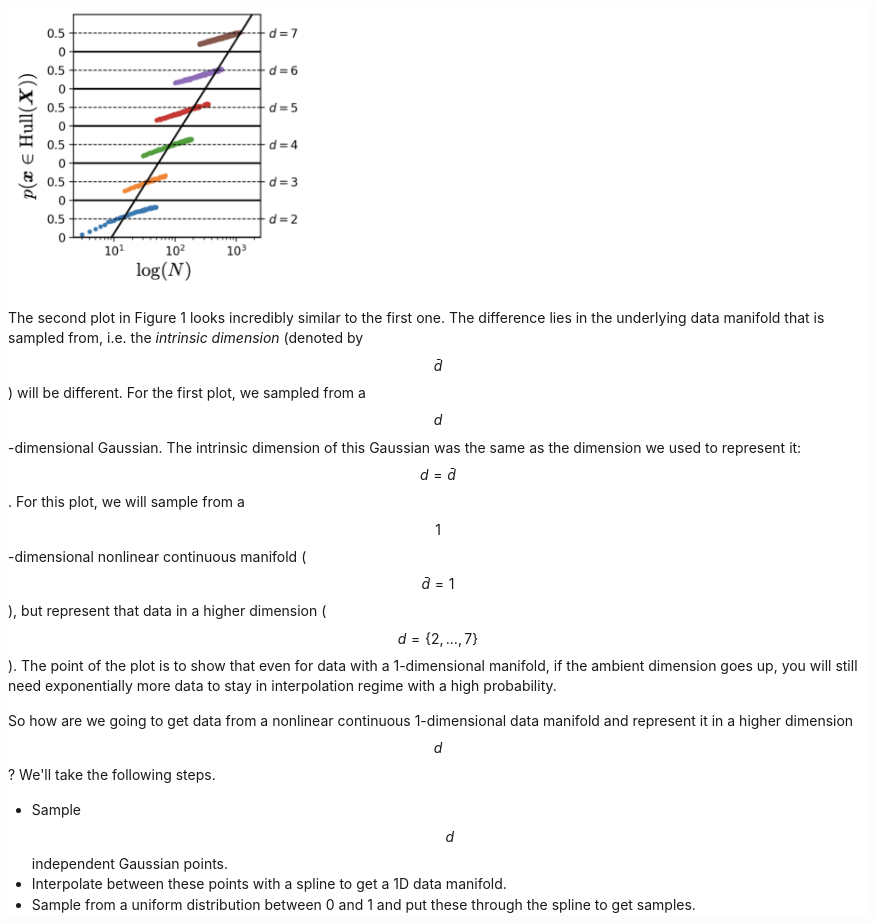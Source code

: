 <img src="/images/second_plot.png" alt="A plot with log(N) on the X-axis and the probability of lying in the convex hull on the Y-axis, showing that
for increasing d you need exponentially more N to keep increasing the probability of lying in the convex hull." width="300" class="center"/>

The second plot in Figure 1 looks incredibly similar to the first one. The difference lies in the underlying data manifold
that is sampled from, i.e. the *intrinsic dimension* (denoted by $$\bar{d}$$) will be different. For the first plot, we sampled from a $$d$$-dimensional Gaussian. 
The intrinsic dimension of this Gaussian was the same as the dimension we used to represent it: $$d = \bar{d}$$.
 For this plot, we will sample from a $$1$$-dimensional nonlinear continuous manifold ($$\bar{d} = 1$$), but represent that data in a higher
 dimension ($$d = \{2, \dots, 7\}$$). The point of the plot is to show that even for data with a 1-dimensional manifold, if the ambient dimension
 goes up, you will still need exponentially more data to stay in interpolation regime with a high probability.

So how are we going to get data from a nonlinear continuous 1-dimensional data manifold and represent it in a higher dimension $$d$$?
We'll take the following steps.

- Sample $$d$$ independent Gaussian points.
- Interpolate between these points with a spline to get a 1D data manifold.
- Sample from a uniform distribution between 0 and 1 and put these through the spline to get samples.
